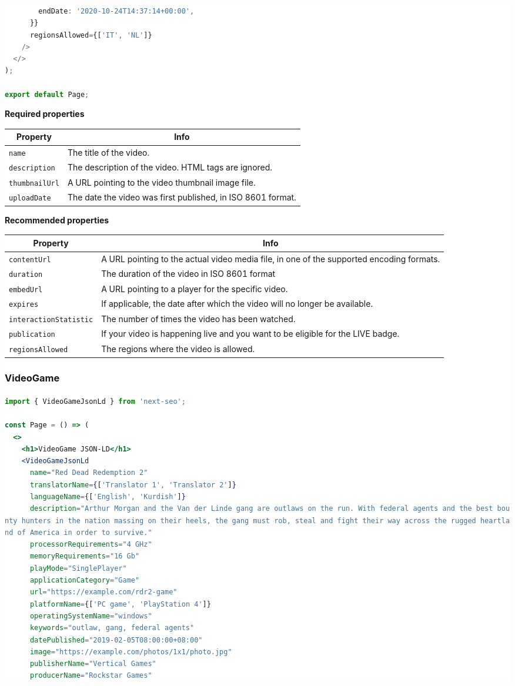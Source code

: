 ```jsx
        endDate: '2020-10-24T14:37:14+00:00',
      }}
      regionsAllowed={['IT', 'NL']}
    />
  </>
);

export default Page;
```

**Required properties**

| Property       | Info                                                        |
| -------------- | ----------------------------------------------------------- |
| `name`         | The title of the video.                                     |
| `description`  | The description of the video. HTML tags are ignored.        |
| `thumbnailUrl` | A URL pointing to the video thumbnail image file.           |
| `uploadDate`   | The date the video was first published, in ISO 8601 format. |

**Recommended properties**

| Property               | Info                                                                                     |
| ---------------------- | ---------------------------------------------------------------------------------------- |
| `contentUrl`           | A URL pointing to the actual video media file, in one of the supported encoding formats. |
| `duration`             | The duration of the video in ISO 8601 format                                             |
| `embedUrl`             | A URL pointing to a player for the specific video.                                       |
| `expires`              | If applicable, the date after which the video will no longer be available.               |
| `interactionStatistic` | The number of times the video has been watched.                                          |
| `publication`          | If your video is happening live and you want to be eligible for the LIVE badge.          |
| `regionsAllowed`       | The regions where the video is allowed.                                                  |

### VideoGame

```jsx
import { VideoGameJsonLd } from 'next-seo';

const Page = () => (
  <>
    <h1>VideoGame JSON-LD</h1>
    <VideoGameJsonLd
      name="Red Dead Redemption 2"
      translatorName={['Translator 1', 'Translator 2']}
      languageName={['English', 'Kurdish']}
      description="Arthur Morgan and the Van der Linde gang are outlaws on the run. With federal agents and the best bounty hunters in the nation massing on their heels, the gang must rob, steal and fight their way across the rugged heartland of America in order to survive."
      processorRequirements="4 GHz"
      memoryRequirements="16 Gb"
      playMode="SinglePlayer"
      applicationCategory="Game"
      url="https://example.com/rdr2-game"
      platformName={['PC game', 'PlayStation 4']}
      operatingSystemName="windows"
      keywords="outlaw, gang, federal agents"
      datePublished="2019-02-05T08:00:00+08:00"
      image="https://example.com/photos/1x1/photo.jpg"
      publisherName="Vertical Games"
      producerName="Rockstar Games"
```